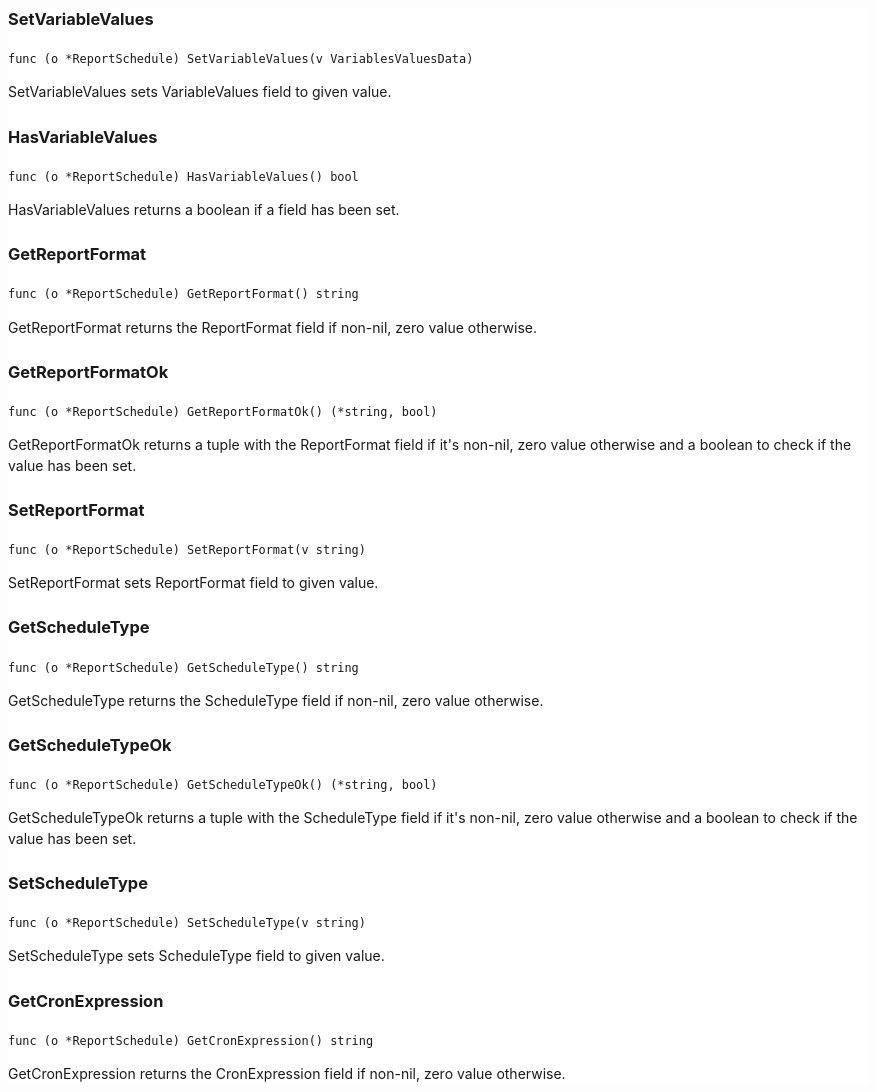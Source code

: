 ### SetVariableValues

`func (o *ReportSchedule) SetVariableValues(v VariablesValuesData)`

SetVariableValues sets VariableValues field to given value.

### HasVariableValues

`func (o *ReportSchedule) HasVariableValues() bool`

HasVariableValues returns a boolean if a field has been set.

### GetReportFormat

`func (o *ReportSchedule) GetReportFormat() string`

GetReportFormat returns the ReportFormat field if non-nil, zero value otherwise.

### GetReportFormatOk

`func (o *ReportSchedule) GetReportFormatOk() (*string, bool)`

GetReportFormatOk returns a tuple with the ReportFormat field if it's non-nil, zero value otherwise
and a boolean to check if the value has been set.

### SetReportFormat

`func (o *ReportSchedule) SetReportFormat(v string)`

SetReportFormat sets ReportFormat field to given value.


### GetScheduleType

`func (o *ReportSchedule) GetScheduleType() string`

GetScheduleType returns the ScheduleType field if non-nil, zero value otherwise.

### GetScheduleTypeOk

`func (o *ReportSchedule) GetScheduleTypeOk() (*string, bool)`

GetScheduleTypeOk returns a tuple with the ScheduleType field if it's non-nil, zero value otherwise
and a boolean to check if the value has been set.

### SetScheduleType

`func (o *ReportSchedule) SetScheduleType(v string)`

SetScheduleType sets ScheduleType field to given value.


### GetCronExpression

`func (o *ReportSchedule) GetCronExpression() string`

GetCronExpression returns the CronExpression field if non-nil, zero value otherwise.
